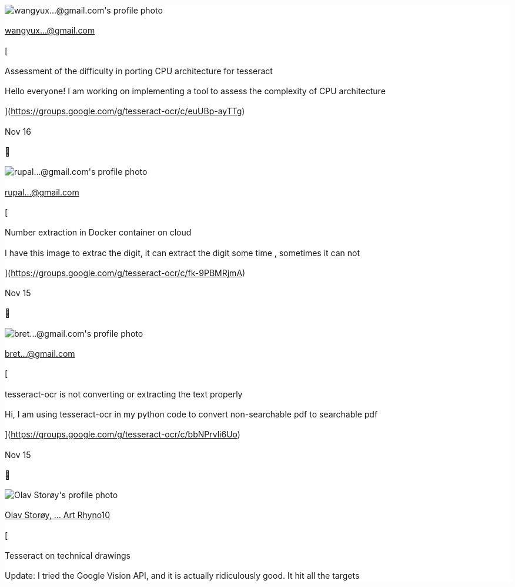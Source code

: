 ![wangyux...@gmail.com's profile photo](https://lh3.googleusercontent.com/a-/ALV-UjV3w0E0YdAwad-XFB95bBIcpPGQZ6BmUvKSLsvXQqoH=s28-c)

[wangyux...@gmail.com](https://groups.google.com/g/tesseract-ocr/c/euUBp-ayTTg)

[

Assessment of the difficulty in porting CPU architecture for tesseract

Hello everyone! I am working on implementing a tool to assess the complexity of CPU architecture



](https://groups.google.com/g/tesseract-ocr/c/euUBp-ayTTg)

Nov 16



![rupal...@gmail.com's profile photo](https://lh3.googleusercontent.com/a-/ALV-UjUEFrCBphCHCwC-oUkIzBXSF6Lq5BN61caXoO9gybOvzwo=s28-c)

[rupal...@gmail.com](https://groups.google.com/g/tesseract-ocr/c/fk-9PBMRjmA)

[

Number extraction in Docker container on cloud

I have this image to extrac the digit, it can extract the digit some time , sometimes it can not



](https://groups.google.com/g/tesseract-ocr/c/fk-9PBMRjmA)

Nov 15



![bret...@gmail.com's profile photo](https://lh3.googleusercontent.com/a-/ALV-UjUSPWUBI-FIPcEwcyzKEjGZ3Fq6azBDnSFVZy1KnC_VVN4=s28-c)

[bret...@gmail.com](https://groups.google.com/g/tesseract-ocr/c/bbNPrvli6Uo)

[

tesseract-ocr is not converting or extracting the text properly

Hi, I am using tesseract-ocr in my python code to convert non-searchable pdf to searchable pdf



](https://groups.google.com/g/tesseract-ocr/c/bbNPrvli6Uo)

Nov 15



![Olav Storøy's profile photo](https://lh3.googleusercontent.com/a-/ALV-UjWuld2AHtoGBAMLPblo03hxsCz7C_Y2aFBJyQSbATru=s28-c)

[Olav Storøy, … Art Rhyno10](https://groups.google.com/g/tesseract-ocr/c/F7Gu4o7hBKk)

[

Tesseract on technical drawings

Update: I tried the Google Vision API, and it is actually ridiculously good. It hit all the targets
